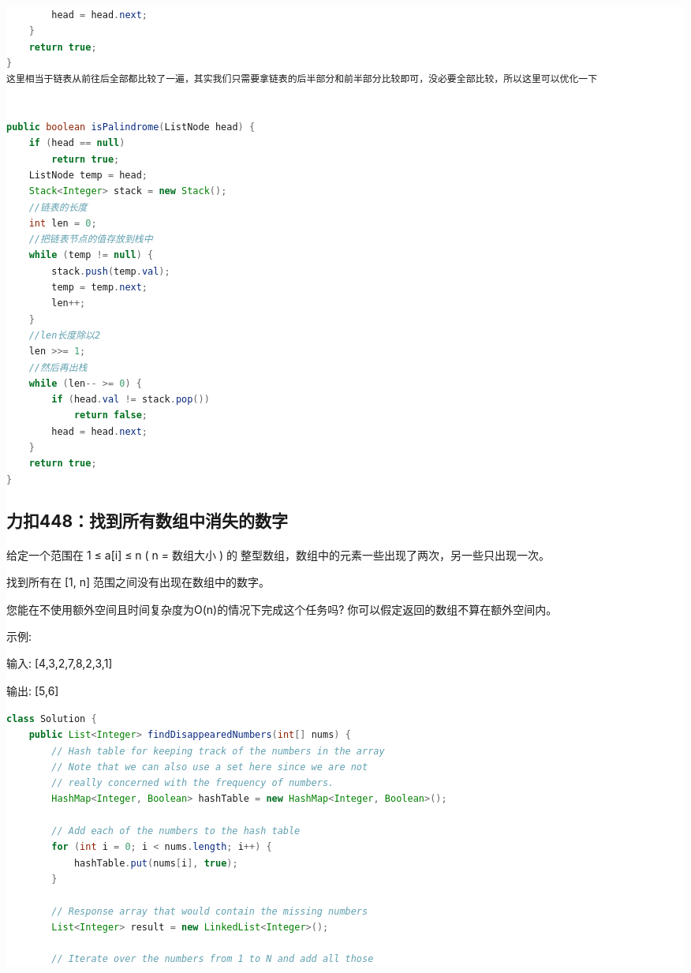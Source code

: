 ```java
        head = head.next;
    }
    return true;
}
这里相当于链表从前往后全部都比较了一遍，其实我们只需要拿链表的后半部分和前半部分比较即可，没必要全部比较，所以这里可以优化一下


public boolean isPalindrome(ListNode head) {
    if (head == null)
        return true;
    ListNode temp = head;
    Stack<Integer> stack = new Stack();
    //链表的长度
    int len = 0;
    //把链表节点的值存放到栈中
    while (temp != null) {
        stack.push(temp.val);
        temp = temp.next;
        len++;
    }
    //len长度除以2
    len >>= 1;
    //然后再出栈
    while (len-- >= 0) {
        if (head.val != stack.pop())
            return false;
        head = head.next;
    }
    return true;
}

```

## 力扣448：找到所有数组中消失的数字
给定一个范围在  1 ≤ a[i] ≤ n ( n = 数组大小 ) 的 整型数组，数组中的元素一些出现了两次，另一些只出现一次。

找到所有在 [1, n] 范围之间没有出现在数组中的数字。

您能在不使用额外空间且时间复杂度为O(n)的情况下完成这个任务吗? 你可以假定返回的数组不算在额外空间内。

示例:

输入:
[4,3,2,7,8,2,3,1]

输出:
[5,6]

```java
class Solution {
    public List<Integer> findDisappearedNumbers(int[] nums) {
        // Hash table for keeping track of the numbers in the array
        // Note that we can also use a set here since we are not 
        // really concerned with the frequency of numbers.
        HashMap<Integer, Boolean> hashTable = new HashMap<Integer, Boolean>();
        
        // Add each of the numbers to the hash table
        for (int i = 0; i < nums.length; i++) {
            hashTable.put(nums[i], true);
        }
        
        // Response array that would contain the missing numbers
        List<Integer> result = new LinkedList<Integer>();
        
        // Iterate over the numbers from 1 to N and add all those
```